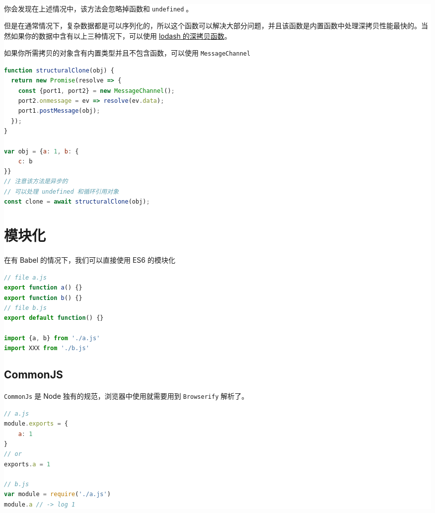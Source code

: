 你会发现在上述情况中，该方法会忽略掉函数和 `undefined` 。

但是在通常情况下，复杂数据都是可以序列化的，所以这个函数可以解决大部分问题，并且该函数是内置函数中处理深拷贝性能最快的。当然如果你的数据中含有以上三种情况下，可以使用 [lodash 的深拷贝函数](https://lodash.com/docs#cloneDeep)。

如果你所需拷贝的对象含有内置类型并且不包含函数，可以使用 `MessageChannel`

```js
function structuralClone(obj) {
  return new Promise(resolve => {
    const {port1, port2} = new MessageChannel();
    port2.onmessage = ev => resolve(ev.data);
    port1.postMessage(obj);
  });
}

var obj = {a: 1, b: {
    c: b
}}
// 注意该方法是异步的
// 可以处理 undefined 和循环引用对象
const clone = await structuralClone(obj);
```

# 模块化

在有 Babel 的情况下，我们可以直接使用 ES6 的模块化

```js
// file a.js
export function a() {}
export function b() {}
// file b.js
export default function() {}

import {a, b} from './a.js'
import XXX from './b.js'
```

## CommonJS

`CommonJs` 是 Node 独有的规范，浏览器中使用就需要用到 `Browserify` 解析了。

```js
// a.js
module.exports = {
    a: 1
}
// or
exports.a = 1

// b.js
var module = require('./a.js')
module.a // -> log 1
```
